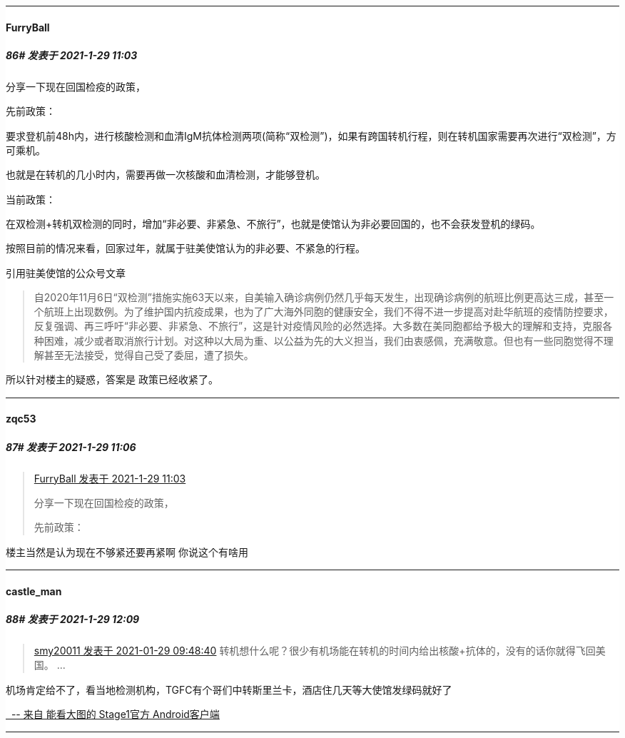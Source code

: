 
-----

####  FurryBall  
##### 86#       发表于 2021-1-29 11:03


分享一下现在回国检疫的政策，


先前政策：

要求登机前48h内，进行核酸检测和血清IgM抗体检测两项(简称“双检测”)，如果有跨国转机行程，则在转机国家需要再次进行“双检测”，方可乘机。


也就是在转机的几小时内，需要再做一次核酸和血清检测，才能够登机。


当前政策：

在双检测+转机双检测的同时，增加“非必要、非紧急、不旅行”，也就是使馆认为非必要回国的，也不会获发登机的绿码。

按照目前的情况来看，回家过年，就属于驻美使馆认为的非必要、不紧急的行程。


引用驻美使馆的公众号文章 <blockquote>自2020年11月6日“双检测”措施实施63天以来，自美输入确诊病例仍然几乎每天发生，出现确诊病例的航班比例更高达三成，甚至一个航班上出现数例。为了维护国内抗疫成果，也为了广大海外同胞的健康安全，我们不得不进一步提高对赴华航班的疫情防控要求，反复强调、再三呼吁“非必要、非紧急、不旅行”，这是针对疫情风险的必然选择。大多数在美同胞都给予极大的理解和支持，克服各种困难，减少或者取消旅行计划。对这种以大局为重、以公益为先的大义担当，我们由衷感佩，充满敬意。但也有一些同胞觉得不理解甚至无法接受，觉得自己受了委屈，遭了损失。</blockquote>

所以针对楼主的疑惑，答案是 政策已经收紧了。


-----

####  zqc53  
##### 87#       发表于 2021-1-29 11:06


<blockquote><a href="httphttps://bbs.saraba1st.com/2b/forum.php?mod=redirect&amp;goto=findpost&amp;pid=50179308&amp;ptid=1985087" target="_blank">FurryBall 发表于 2021-1-29 11:03</a>

分享一下现在回国检疫的政策，


先前政策：</blockquote>
楼主当然是认为现在不够紧还要再紧啊 你说这个有啥用


-----

####  castle_man  
##### 88#       发表于 2021-1-29 12:09


<blockquote><a href="httphttps://bbs.saraba1st.com/2b/forum.php?mod=redirect&amp;goto=findpost&amp;pid=50178455&amp;ptid=1985087" target="_blank">smy20011 发表于 2021-01-29 09:48:40</a>
转机想什么呢？很少有机场能在转机的时间内给出核酸+抗体的，没有的话你就得飞回美国。 ...</blockquote>机场肯定给不了，看当地检测机构，TGFC有个哥们中转斯里兰卡，酒店住几天等大使馆发绿码就好了

[  -- 来自 能看大图的 Stage1官方 Android客户端](https://www.coolapk.com/apk/140634)


-----
